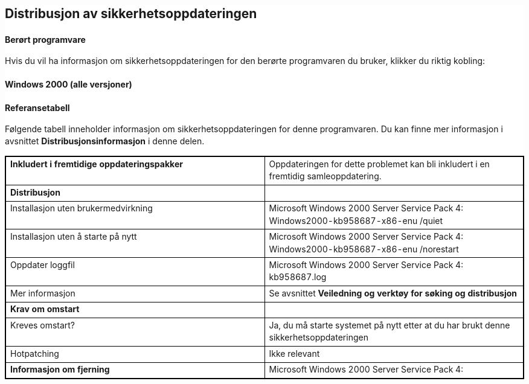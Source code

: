 ## Distribusjon av sikkerhetsoppdateringen

**Berørt programvare**

Hvis du vil ha informasjon om sikkerhetsoppdateringen for den berørte programvaren du bruker, klikker du riktig kobling:

#### Windows 2000 (alle versjoner)

**Referansetabell**

Følgende tabell inneholder informasjon om sikkerhetsoppdateringen for denne programvaren. Du kan finne mer informasjon i avsnittet **Distribusjonsinformasjon** i denne delen.

<table style="border:1px solid black;">
<colgroup>
<col style="width: 50%" />
<col style="width: 50%" />
</colgroup>
<tbody>
<tr class="odd">
<td style="border:1px solid black;"><strong>Inkludert i fremtidige oppdateringspakker</strong></td>
<td style="border:1px solid black;">Oppdateringen for dette problemet kan bli inkludert i en fremtidig samleoppdatering.</td>
</tr>
<tr class="even">
<td style="border:1px solid black;"><strong>Distribusjon</strong></td>
<td style="border:1px solid black;"></td>
</tr>
<tr class="odd">
<td style="border:1px solid black;">Installasjon uten brukermedvirkning</td>
<td style="border:1px solid black;">Microsoft Windows 2000 Server Service Pack 4:<br />
Windows2000-kb958687-x86-enu /quiet</td>
</tr>
<tr class="even">
<td style="border:1px solid black;">Installasjon uten å starte på nytt</td>
<td style="border:1px solid black;">Microsoft Windows 2000 Server Service Pack 4:<br />
Windows2000-kb958687-x86-enu /norestart</td>
</tr>
<tr class="odd">
<td style="border:1px solid black;">Oppdater loggfil</td>
<td style="border:1px solid black;">Microsoft Windows 2000 Server Service Pack 4:<br />
kb958687.log</td>
</tr>
<tr class="even">
<td style="border:1px solid black;">Mer informasjon</td>
<td style="border:1px solid black;">Se avsnittet <strong>Veiledning og verktøy for søking og distribusjon</strong></td>
</tr>
<tr class="odd">
<td style="border:1px solid black;"><strong>Krav om omstart</strong></td>
<td style="border:1px solid black;"></td>
</tr>
<tr class="even">
<td style="border:1px solid black;">Kreves omstart?</td>
<td style="border:1px solid black;">Ja, du må starte systemet på nytt etter at du har brukt denne sikkerhetsoppdateringen</td>
</tr>
<tr class="odd">
<td style="border:1px solid black;">Hotpatching</td>
<td style="border:1px solid black;">Ikke relevant</td>
</tr>
<tr class="even">
<td style="border:1px solid black;"><strong>Informasjon om fjerning</strong></td>
<td style="border:1px solid black;">Microsoft Windows 2000 Server Service Pack 4:<br />